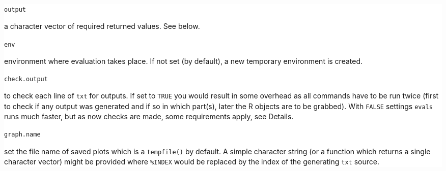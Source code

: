  </tr>
 <tr valign="top">
  <td>
   <code>output</code>
  </td>
  <td>
   <p>a character vector of required returned
values. See below.</p>
  </td>
 </tr>
 <tr valign="top">
  <td>
   <code>env</code>
  </td>
  <td>
   <p>environment where evaluation takes place. If
not set (by default), a new temporary environment is
created.</p>
  </td>
 </tr>
 <tr valign="top">
  <td>
   <code>check.output</code>
  </td>
  <td>
   <p>
    to check each line of
    <code>txt</code>
    for
outputs. If set to
    <code>TRUE</code>
    you would result in some
overhead as all commands have to be run twice (first to
check if any output was generated and if so in which
part(s), later the R objects are to be grabbed). With
    <code>FALSE</code>
    settings
    <code>evals</code>
    runs much faster, but
as now checks are made, some requirements apply, see
Details.
   </p>
  </td>
 </tr>
 <tr valign="top">
  <td>
   <code>graph.name</code>
  </td>
  <td>
   <p>
    set the file name of saved plots which
is a
    <code>tempfile()</code>
    by default. A simple character
string (or a function which returns a single character
vector) might be provided where
    <code>%INDEX</code>
    would be
replaced by the index of the generating
    <code>txt</code>
    source.
   </p>
  </td>
 </tr>